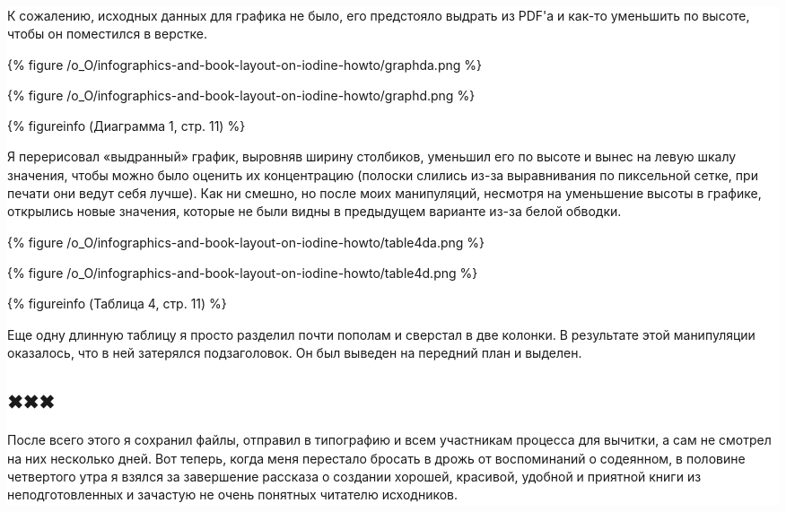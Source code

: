 К сожалению, исходных данных для графика не было, его предстояло выдрать из PDF'а и как-то уменьшить по высоте, чтобы он поместился в верстке.
<div class="showhide">
<div class="visible">

{% figure /o_O/infographics-and-book-layout-on-iodine-howto/graphda.png %}

</div>
<div class="hidden">

{% figure /o_O/infographics-and-book-layout-on-iodine-howto/graphd.png %}

</div>
</div>


{% figureinfo (Диаграмма 1, стр. 11) %}


Я перерисовал «выдранный» график, выровняв ширину столбиков, уменьшил его по высоте и вынес на левую шкалу значения, чтобы можно было оценить их концентрацию (полоски слились из-за выравнивания по пиксельной сетке, при печати они ведут себя лучше). Как ни смешно, но после моих манипуляций, несмотря на уменьшение высоты в графике, открылись новые значения, которые не были видны в предыдущем варианте из-за белой обводки.
<div class="showhide">
<div class="visible">

{% figure /o_O/infographics-and-book-layout-on-iodine-howto/table4da.png %}

</div>
<div class="hidden">

{% figure /o_O/infographics-and-book-layout-on-iodine-howto/table4d.png %}

</div>
</div>


{% figureinfo (Таблица 4, стр. 11) %}


Еще одну длинную таблицу я просто разделил почти пополам и сверстал в две колонки. В результате этой манипуляции оказалось, что в ней затерялся подзаголовок. Он был выведен на передний план и выделен.


## ✖✖✖

После всего этого  я сохранил файлы, отправил в типографию и всем участникам процесса для вычитки, а сам не смотрел на них несколько дней. Вот теперь, когда меня перестало бросать в дрожь от воспоминаний о содеянном, в половине четвертого утра я взялся за завершение рассказа о создании хорошей, красивой, удобной и приятной книги из неподготовленных и зачастую не очень понятных читателю исходников.